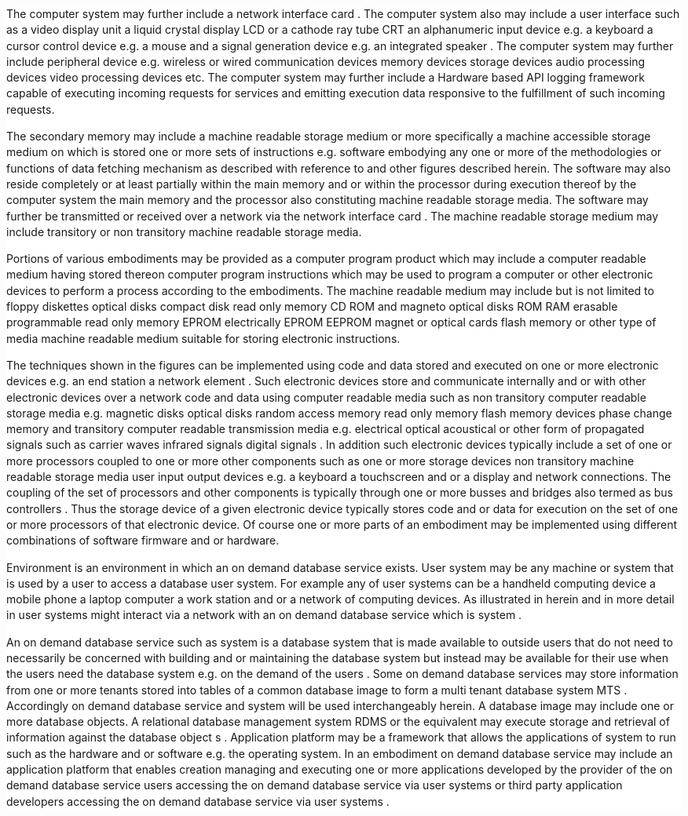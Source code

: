 The computer system may further include a network interface card . The computer system also may include a user interface such as a video display unit a liquid crystal display LCD or a cathode ray tube CRT an alphanumeric input device e.g. a keyboard a cursor control device e.g. a mouse and a signal generation device e.g. an integrated speaker . The computer system may further include peripheral device e.g. wireless or wired communication devices memory devices storage devices audio processing devices video processing devices etc. The computer system may further include a Hardware based API logging framework capable of executing incoming requests for services and emitting execution data responsive to the fulfillment of such incoming requests.

The secondary memory may include a machine readable storage medium or more specifically a machine accessible storage medium on which is stored one or more sets of instructions e.g. software embodying any one or more of the methodologies or functions of data fetching mechanism as described with reference to and other figures described herein. The software may also reside completely or at least partially within the main memory and or within the processor during execution thereof by the computer system the main memory and the processor also constituting machine readable storage media. The software may further be transmitted or received over a network via the network interface card . The machine readable storage medium may include transitory or non transitory machine readable storage media.

Portions of various embodiments may be provided as a computer program product which may include a computer readable medium having stored thereon computer program instructions which may be used to program a computer or other electronic devices to perform a process according to the embodiments. The machine readable medium may include but is not limited to floppy diskettes optical disks compact disk read only memory CD ROM and magneto optical disks ROM RAM erasable programmable read only memory EPROM electrically EPROM EEPROM magnet or optical cards flash memory or other type of media machine readable medium suitable for storing electronic instructions.

The techniques shown in the figures can be implemented using code and data stored and executed on one or more electronic devices e.g. an end station a network element . Such electronic devices store and communicate internally and or with other electronic devices over a network code and data using computer readable media such as non transitory computer readable storage media e.g. magnetic disks optical disks random access memory read only memory flash memory devices phase change memory and transitory computer readable transmission media e.g. electrical optical acoustical or other form of propagated signals such as carrier waves infrared signals digital signals . In addition such electronic devices typically include a set of one or more processors coupled to one or more other components such as one or more storage devices non transitory machine readable storage media user input output devices e.g. a keyboard a touchscreen and or a display and network connections. The coupling of the set of processors and other components is typically through one or more busses and bridges also termed as bus controllers . Thus the storage device of a given electronic device typically stores code and or data for execution on the set of one or more processors of that electronic device. Of course one or more parts of an embodiment may be implemented using different combinations of software firmware and or hardware.

Environment is an environment in which an on demand database service exists. User system may be any machine or system that is used by a user to access a database user system. For example any of user systems can be a handheld computing device a mobile phone a laptop computer a work station and or a network of computing devices. As illustrated in herein and in more detail in user systems might interact via a network with an on demand database service which is system .

An on demand database service such as system is a database system that is made available to outside users that do not need to necessarily be concerned with building and or maintaining the database system but instead may be available for their use when the users need the database system e.g. on the demand of the users . Some on demand database services may store information from one or more tenants stored into tables of a common database image to form a multi tenant database system MTS . Accordingly on demand database service and system will be used interchangeably herein. A database image may include one or more database objects. A relational database management system RDMS or the equivalent may execute storage and retrieval of information against the database object s . Application platform may be a framework that allows the applications of system to run such as the hardware and or software e.g. the operating system. In an embodiment on demand database service may include an application platform that enables creation managing and executing one or more applications developed by the provider of the on demand database service users accessing the on demand database service via user systems or third party application developers accessing the on demand database service via user systems .
